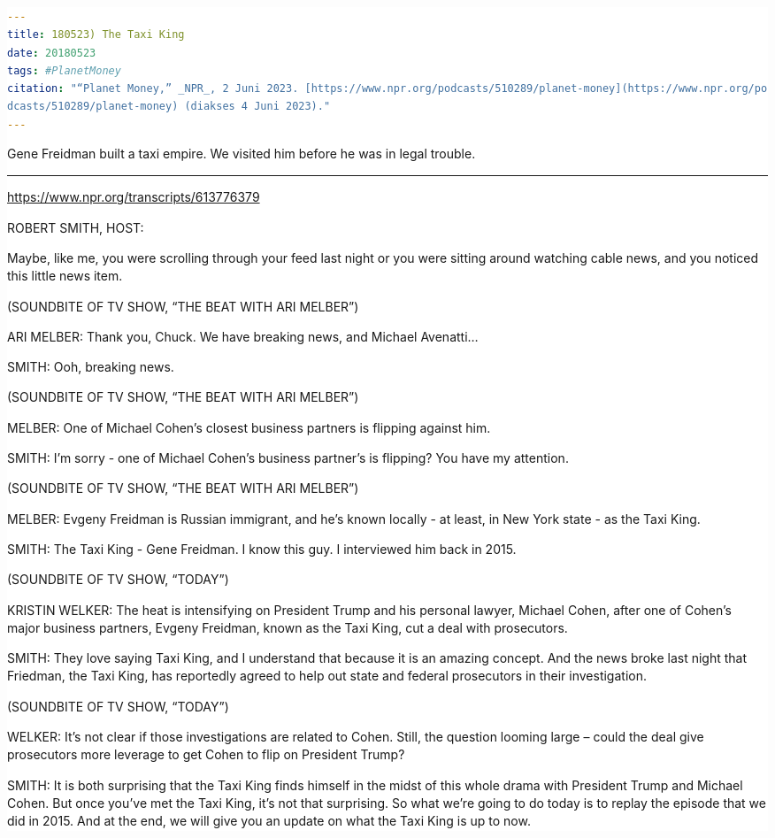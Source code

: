 ```yaml
---
title: 180523) The Taxi King
date: 20180523
tags: #PlanetMoney
citation: "“Planet Money,” _NPR_, 2 Juni 2023. [https://www.npr.org/podcasts/510289/planet-money](https://www.npr.org/podcasts/510289/planet-money) (diakses 4 Juni 2023)."
---
```


Gene Freidman built a taxi empire. We visited him before he was in legal trouble.



----



https://www.npr.org/transcripts/613776379

ROBERT SMITH, HOST:

Maybe, like me, you were scrolling through your feed last night or you were sitting around watching cable news, and you noticed this little news item.

(SOUNDBITE OF TV SHOW, “THE BEAT WITH ARI MELBER”)

ARI MELBER: Thank you, Chuck. We have breaking news, and Michael Avenatti…

SMITH: Ooh, breaking news.

(SOUNDBITE OF TV SHOW, “THE BEAT WITH ARI MELBER”)

MELBER: One of Michael Cohen’s closest business partners is flipping against him.

SMITH: I’m sorry - one of Michael Cohen’s business partner’s is flipping? You have my attention.

(SOUNDBITE OF TV SHOW, “THE BEAT WITH ARI MELBER”)

MELBER: Evgeny Freidman is Russian immigrant, and he’s known locally - at least, in New York state - as the Taxi King.

SMITH: The Taxi King - Gene Freidman. I know this guy. I interviewed him back in 2015.

(SOUNDBITE OF TV SHOW, “TODAY”)

KRISTIN WELKER: The heat is intensifying on President Trump and his personal lawyer, Michael Cohen, after one of Cohen’s major business partners, Evgeny Freidman, known as the Taxi King, cut a deal with prosecutors.

SMITH: They love saying Taxi King, and I understand that because it is an amazing concept. And the news broke last night that Friedman, the Taxi King, has reportedly agreed to help out state and federal prosecutors in their investigation.

(SOUNDBITE OF TV SHOW, “TODAY”)

WELKER: It’s not clear if those investigations are related to Cohen. Still, the question looming large – could the deal give prosecutors more leverage to get Cohen to flip on President Trump?

SMITH: It is both surprising that the Taxi King finds himself in the midst of this whole drama with President Trump and Michael Cohen. But once you’ve met the Taxi King, it’s not that surprising. So what we’re going to do today is to replay the episode that we did in 2015. And at the end, we will give you an update on what the Taxi King is up to now.
